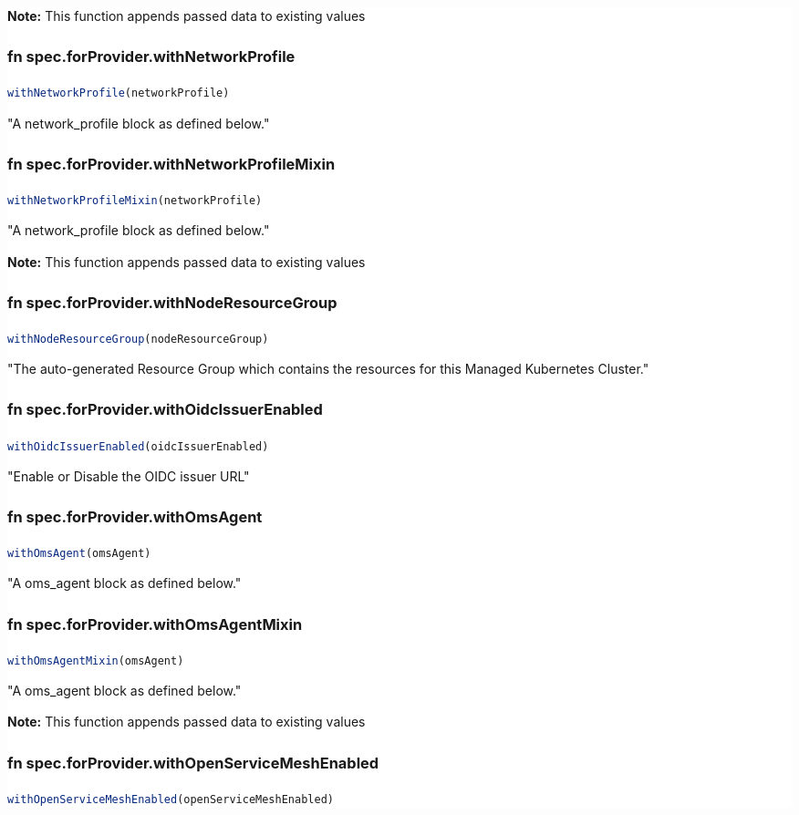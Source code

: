 **Note:** This function appends passed data to existing values

### fn spec.forProvider.withNetworkProfile

```ts
withNetworkProfile(networkProfile)
```

"A network_profile block as defined below."

### fn spec.forProvider.withNetworkProfileMixin

```ts
withNetworkProfileMixin(networkProfile)
```

"A network_profile block as defined below."

**Note:** This function appends passed data to existing values

### fn spec.forProvider.withNodeResourceGroup

```ts
withNodeResourceGroup(nodeResourceGroup)
```

"The auto-generated Resource Group which contains the resources for this Managed Kubernetes Cluster."

### fn spec.forProvider.withOidcIssuerEnabled

```ts
withOidcIssuerEnabled(oidcIssuerEnabled)
```

"Enable or Disable the OIDC issuer URL"

### fn spec.forProvider.withOmsAgent

```ts
withOmsAgent(omsAgent)
```

"A oms_agent block as defined below."

### fn spec.forProvider.withOmsAgentMixin

```ts
withOmsAgentMixin(omsAgent)
```

"A oms_agent block as defined below."

**Note:** This function appends passed data to existing values

### fn spec.forProvider.withOpenServiceMeshEnabled

```ts
withOpenServiceMeshEnabled(openServiceMeshEnabled)
```
